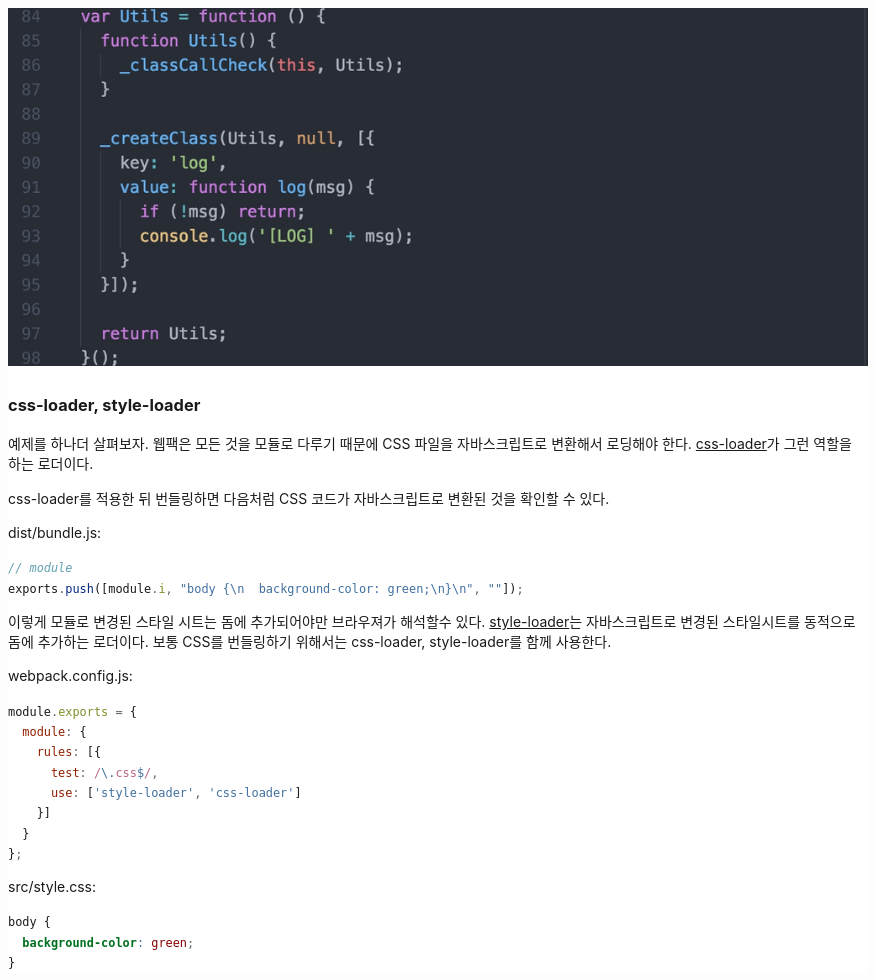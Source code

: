 ![IMAGE](/assets/imgs/2017/05/webpack-result1.png)

### css-loader, style-loader

예제를 하나더 살펴보자. 웹팩은 모든 것을 모듈로 다루기 때문에 CSS 파일을 자바스크립트로 변환해서 로딩해야 한다.  [css-loader](https://github.com/webpack-contrib/css-loader)가 그런 역할을 하는 로더이다.

css-loader를 적용한 뒤 번들링하면 다음처럼 CSS 코드가 자바스크립트로 변환된 것을 확인할 수 있다.

dist/bundle.js:

```js
// module
exports.push([module.i, "body {\n  background-color: green;\n}\n", ""]);
```

이렇게 모듈로 변경된 스타일 시트는 돔에 추가되어야만 브라우져가 해석할수 있다.
[style-loader](https://github.com/webpack-contrib/style-loader)는 자바스크립트로 변경된 스타일시트를 동적으로 돔에 추가하는 로더이다. 보통 CSS를 번들링하기 위해서는 css-loader, style-loader를 함께 사용한다.

webpack.config.js:

```js
module.exports = {
  module: {
    rules: [{
      test: /\.css$/,
      use: ['style-loader', 'css-loader']
    }]
  }
};
```

src/style.css:

```css
body {
  background-color: green;
}
```
